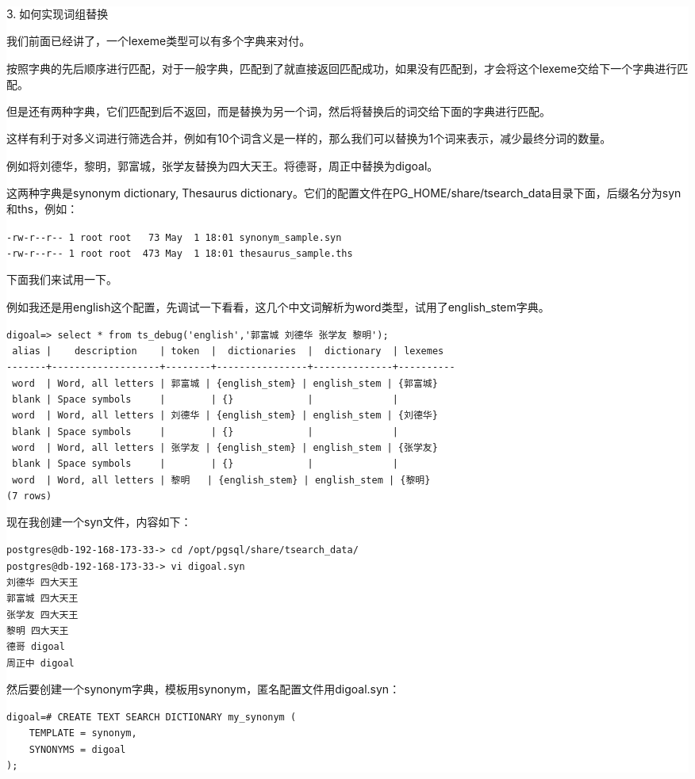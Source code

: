 3\. 如何实现词组替换  
  
我们前面已经讲了，一个lexeme类型可以有多个字典来对付。  
  
按照字典的先后顺序进行匹配，对于一般字典，匹配到了就直接返回匹配成功，如果没有匹配到，才会将这个lexeme交给下一个字典进行匹配。  
  
但是还有两种字典，它们匹配到后不返回，而是替换为另一个词，然后将替换后的词交给下面的字典进行匹配。  
  
这样有利于对多义词进行筛选合并，例如有10个词含义是一样的，那么我们可以替换为1个词来表示，减少最终分词的数量。  
  
例如将刘德华，黎明，郭富城，张学友替换为四大天王。将德哥，周正中替换为digoal。  
  
这两种字典是synonym dictionary, Thesaurus dictionary。它们的配置文件在PG_HOME/share/tsearch_data目录下面，后缀名分为syn和ths，例如：  
  
```  
-rw-r--r-- 1 root root   73 May  1 18:01 synonym_sample.syn  
-rw-r--r-- 1 root root  473 May  1 18:01 thesaurus_sample.ths  
```  
  
  
下面我们来试用一下。  
  
例如我还是用english这个配置，先调试一下看看，这几个中文词解析为word类型，试用了english_stem字典。  
  
```  
digoal=> select * from ts_debug('english','郭富城 刘德华 张学友 黎明');  
 alias |    description    | token  |  dictionaries  |  dictionary  | lexemes    
-------+-------------------+--------+----------------+--------------+----------  
 word  | Word, all letters | 郭富城 | {english_stem} | english_stem | {郭富城}  
 blank | Space symbols     |        | {}             |              |   
 word  | Word, all letters | 刘德华 | {english_stem} | english_stem | {刘德华}  
 blank | Space symbols     |        | {}             |              |   
 word  | Word, all letters | 张学友 | {english_stem} | english_stem | {张学友}  
 blank | Space symbols     |        | {}             |              |   
 word  | Word, all letters | 黎明   | {english_stem} | english_stem | {黎明}  
(7 rows)  
```  
  
现在我创建一个syn文件，内容如下：  
  
```  
postgres@db-192-168-173-33-> cd /opt/pgsql/share/tsearch_data/  
postgres@db-192-168-173-33-> vi digoal.syn  
刘德华 四大天王  
郭富城 四大天王  
张学友 四大天王  
黎明 四大天王  
德哥 digoal  
周正中 digoal  
```  
  
然后要创建一个synonym字典，模板用synonym，匿名配置文件用digoal.syn：  
  
```  
digoal=# CREATE TEXT SEARCH DICTIONARY my_synonym (  
    TEMPLATE = synonym,  
    SYNONYMS = digoal  
);  
```  
  